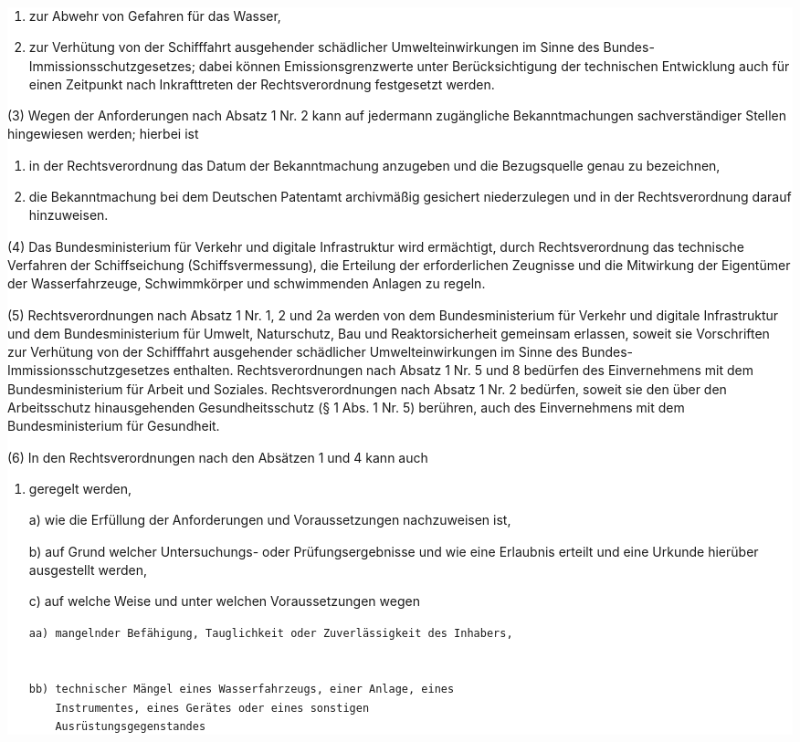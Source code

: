 1.  zur Abwehr von Gefahren für das Wasser,


2.  zur Verhütung von der Schifffahrt ausgehender schädlicher
    Umwelteinwirkungen im Sinne des Bundes-Immissionsschutzgesetzes; dabei
    können Emissionsgrenzwerte unter Berücksichtigung der technischen
    Entwicklung auch für einen Zeitpunkt nach Inkrafttreten der
    Rechtsverordnung festgesetzt werden.




(3) Wegen der Anforderungen nach Absatz 1 Nr. 2 kann auf jedermann
zugängliche Bekanntmachungen sachverständiger Stellen hingewiesen
werden; hierbei ist

1.  in der Rechtsverordnung das Datum der Bekanntmachung anzugeben und die
    Bezugsquelle genau zu bezeichnen,


2.  die Bekanntmachung bei dem Deutschen Patentamt archivmäßig gesichert
    niederzulegen und in der Rechtsverordnung darauf hinzuweisen.




(4) Das Bundesministerium für Verkehr und digitale Infrastruktur wird
ermächtigt, durch Rechtsverordnung das technische Verfahren der
Schiffseichung (Schiffsvermessung), die Erteilung der erforderlichen
Zeugnisse und die Mitwirkung der Eigentümer der Wasserfahrzeuge,
Schwimmkörper und schwimmenden Anlagen zu regeln.

(5) Rechtsverordnungen nach Absatz 1 Nr. 1, 2 und 2a werden von dem
Bundesministerium für Verkehr und digitale Infrastruktur und dem
Bundesministerium für Umwelt, Naturschutz, Bau und Reaktorsicherheit
gemeinsam erlassen, soweit sie Vorschriften zur Verhütung von der
Schifffahrt ausgehender schädlicher Umwelteinwirkungen im Sinne des
Bundes-Immissionsschutzgesetzes enthalten. Rechtsverordnungen nach
Absatz 1 Nr. 5 und 8 bedürfen des Einvernehmens mit dem
Bundesministerium für Arbeit und Soziales. Rechtsverordnungen nach
Absatz 1 Nr. 2 bedürfen, soweit sie den über den Arbeitsschutz
hinausgehenden Gesundheitsschutz (§ 1 Abs. 1 Nr. 5) berühren, auch des
Einvernehmens mit dem Bundesministerium für Gesundheit.

(6) In den Rechtsverordnungen nach den Absätzen 1 und 4 kann auch

1.  geregelt werden,

    a)  wie die Erfüllung der Anforderungen und Voraussetzungen nachzuweisen
        ist,


    b)  auf Grund welcher Untersuchungs- oder Prüfungsergebnisse und wie eine
        Erlaubnis erteilt und eine Urkunde hierüber ausgestellt werden,


    c)  auf welche Weise und unter welchen Voraussetzungen wegen

        aa) mangelnder Befähigung, Tauglichkeit oder Zuverlässigkeit des Inhabers,


        bb) technischer Mängel eines Wasserfahrzeugs, einer Anlage, eines
            Instrumentes, eines Gerätes oder eines sonstigen
            Ausrüstungsgegenstandes
